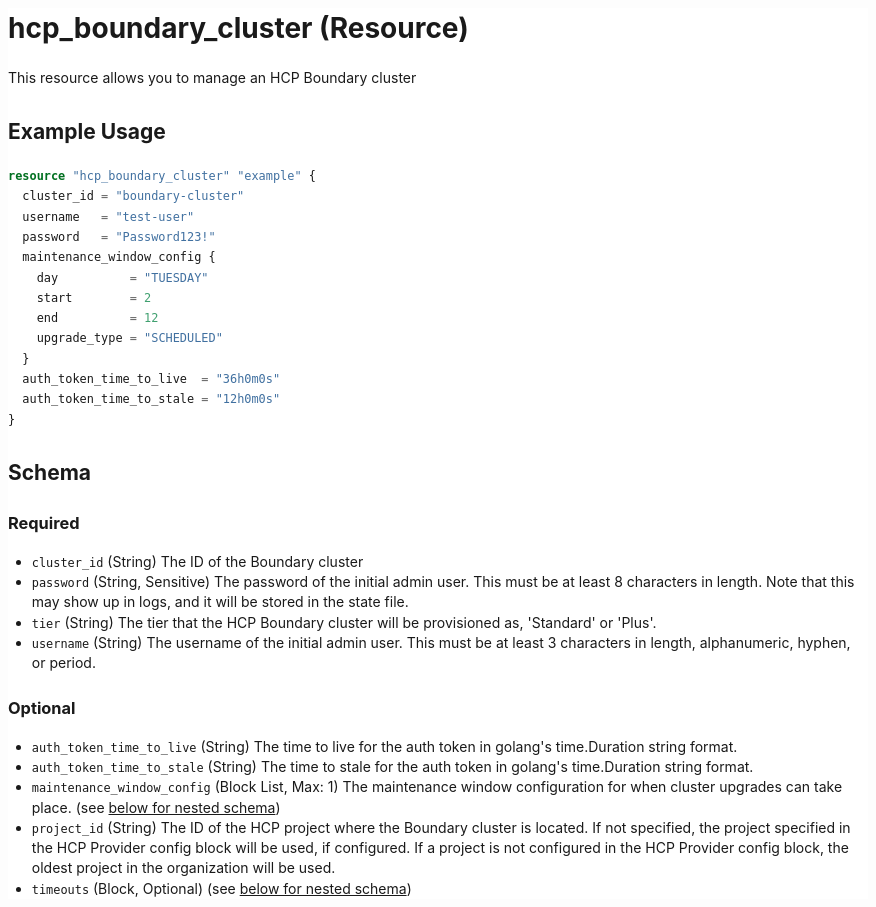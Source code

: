 


# hcp_boundary_cluster (Resource)

This resource allows you to manage an HCP Boundary cluster

## Example Usage

```terraform
resource "hcp_boundary_cluster" "example" {
  cluster_id = "boundary-cluster"
  username   = "test-user"
  password   = "Password123!"
  maintenance_window_config {
    day          = "TUESDAY"
    start        = 2
    end          = 12
    upgrade_type = "SCHEDULED"
  }
  auth_token_time_to_live  = "36h0m0s"
  auth_token_time_to_stale = "12h0m0s"
}
```


## Schema

### Required

- `cluster_id` (String) The ID of the Boundary cluster
- `password` (String, Sensitive) The password of the initial admin user. This must be at least 8 characters in length. Note that this may show up in logs, and it will be stored in the state file.
- `tier` (String) The tier that the HCP Boundary cluster will be provisioned as, 'Standard' or 'Plus'.
- `username` (String) The username of the initial admin user. This must be at least 3 characters in length, alphanumeric, hyphen, or period.

### Optional

- `auth_token_time_to_live` (String) The time to live for the auth token in golang's time.Duration string format.
- `auth_token_time_to_stale` (String) The time to stale for the auth token in golang's time.Duration string format.
- `maintenance_window_config` (Block List, Max: 1) The maintenance window configuration for when cluster upgrades can take place. (see [below for nested schema](#nestedblock--maintenance_window_config))
- `project_id` (String) The ID of the HCP project where the Boundary cluster is located.
If not specified, the project specified in the HCP Provider config block will be used, if configured.
If a project is not configured in the HCP Provider config block, the oldest project in the organization will be used.
- `timeouts` (Block, Optional) (see [below for nested schema](#nestedblock--timeouts))
